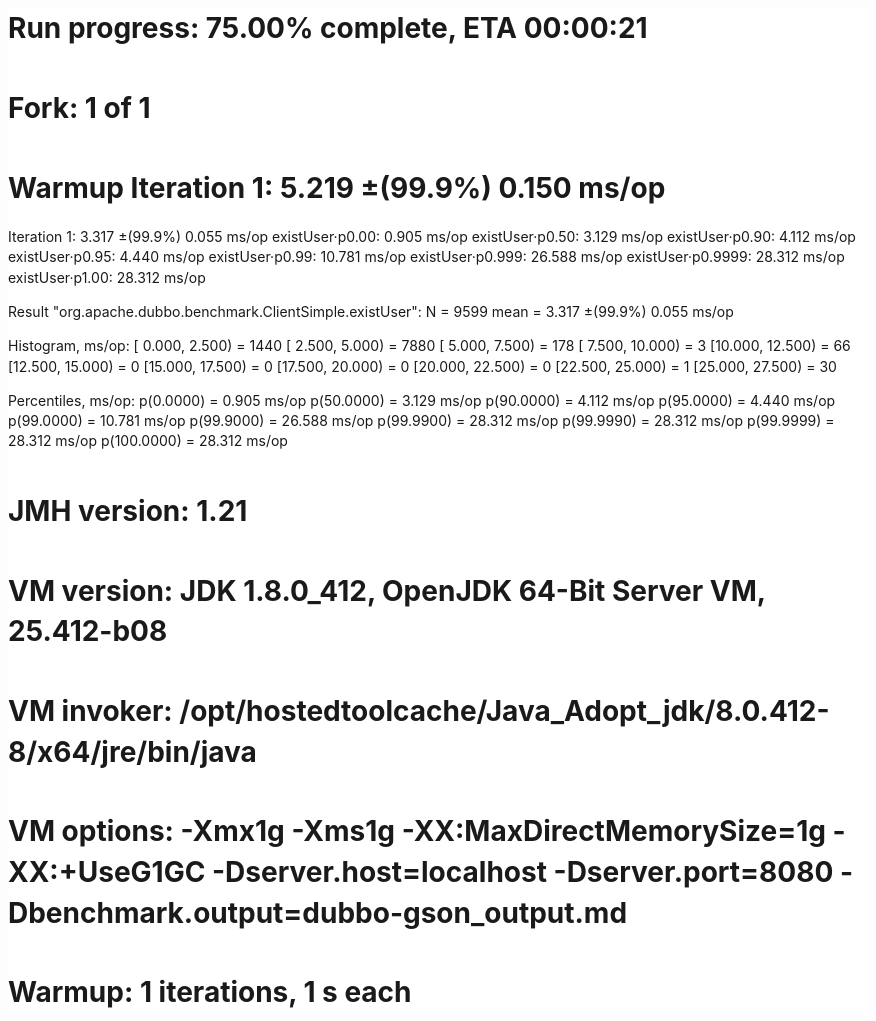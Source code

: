 # Run progress: 75.00% complete, ETA 00:00:21
# Fork: 1 of 1
# Warmup Iteration   1: 5.219 ±(99.9%) 0.150 ms/op
Iteration   1: 3.317 ±(99.9%) 0.055 ms/op
                 existUser·p0.00:   0.905 ms/op
                 existUser·p0.50:   3.129 ms/op
                 existUser·p0.90:   4.112 ms/op
                 existUser·p0.95:   4.440 ms/op
                 existUser·p0.99:   10.781 ms/op
                 existUser·p0.999:  26.588 ms/op
                 existUser·p0.9999: 28.312 ms/op
                 existUser·p1.00:   28.312 ms/op



Result "org.apache.dubbo.benchmark.ClientSimple.existUser":
  N = 9599
  mean =      3.317 ±(99.9%) 0.055 ms/op

  Histogram, ms/op:
    [ 0.000,  2.500) = 1440 
    [ 2.500,  5.000) = 7880 
    [ 5.000,  7.500) = 178 
    [ 7.500, 10.000) = 3 
    [10.000, 12.500) = 66 
    [12.500, 15.000) = 0 
    [15.000, 17.500) = 0 
    [17.500, 20.000) = 0 
    [20.000, 22.500) = 0 
    [22.500, 25.000) = 1 
    [25.000, 27.500) = 30 

  Percentiles, ms/op:
      p(0.0000) =      0.905 ms/op
     p(50.0000) =      3.129 ms/op
     p(90.0000) =      4.112 ms/op
     p(95.0000) =      4.440 ms/op
     p(99.0000) =     10.781 ms/op
     p(99.9000) =     26.588 ms/op
     p(99.9900) =     28.312 ms/op
     p(99.9990) =     28.312 ms/op
     p(99.9999) =     28.312 ms/op
    p(100.0000) =     28.312 ms/op


# JMH version: 1.21
# VM version: JDK 1.8.0_412, OpenJDK 64-Bit Server VM, 25.412-b08
# VM invoker: /opt/hostedtoolcache/Java_Adopt_jdk/8.0.412-8/x64/jre/bin/java
# VM options: -Xmx1g -Xms1g -XX:MaxDirectMemorySize=1g -XX:+UseG1GC -Dserver.host=localhost -Dserver.port=8080 -Dbenchmark.output=dubbo-gson_output.md
# Warmup: 1 iterations, 1 s each